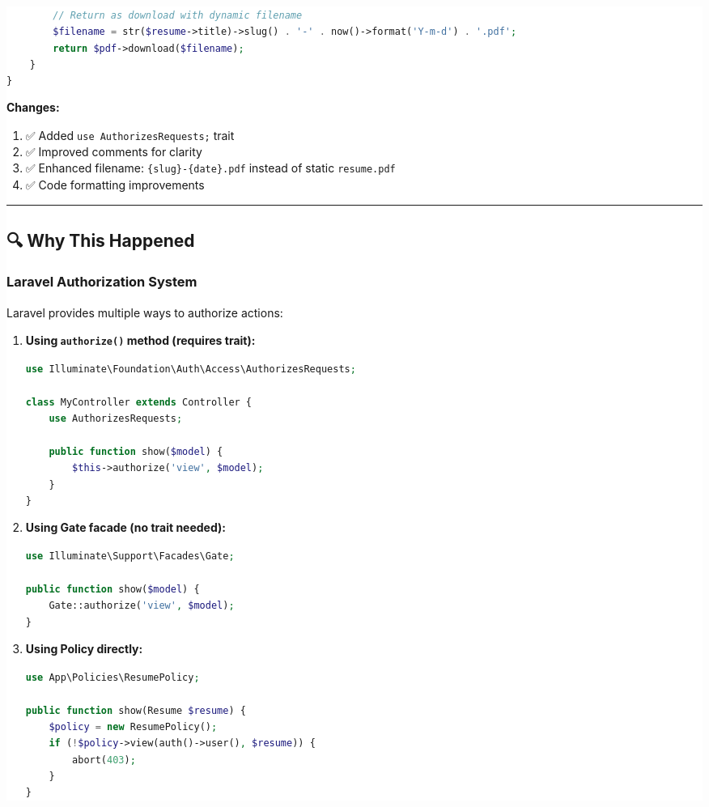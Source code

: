 ```php
        // Return as download with dynamic filename
        $filename = str($resume->title)->slug() . '-' . now()->format('Y-m-d') . '.pdf';
        return $pdf->download($filename);
    }
}
```

**Changes:**
1. ✅ Added `use AuthorizesRequests;` trait
2. ✅ Improved comments for clarity
3. ✅ Enhanced filename: `{slug}-{date}.pdf` instead of static `resume.pdf`
4. ✅ Code formatting improvements

---

## 🔍 Why This Happened

### Laravel Authorization System
Laravel provides multiple ways to authorize actions:

1. **Using `authorize()` method (requires trait):**
   ```php
   use Illuminate\Foundation\Auth\Access\AuthorizesRequests;
   
   class MyController extends Controller {
       use AuthorizesRequests;
       
       public function show($model) {
           $this->authorize('view', $model);
       }
   }
   ```

2. **Using Gate facade (no trait needed):**
   ```php
   use Illuminate\Support\Facades\Gate;
   
   public function show($model) {
       Gate::authorize('view', $model);
   }
   ```

3. **Using Policy directly:**
   ```php
   use App\Policies\ResumePolicy;
   
   public function show(Resume $resume) {
       $policy = new ResumePolicy();
       if (!$policy->view(auth()->user(), $resume)) {
           abort(403);
       }
   }
   ```
